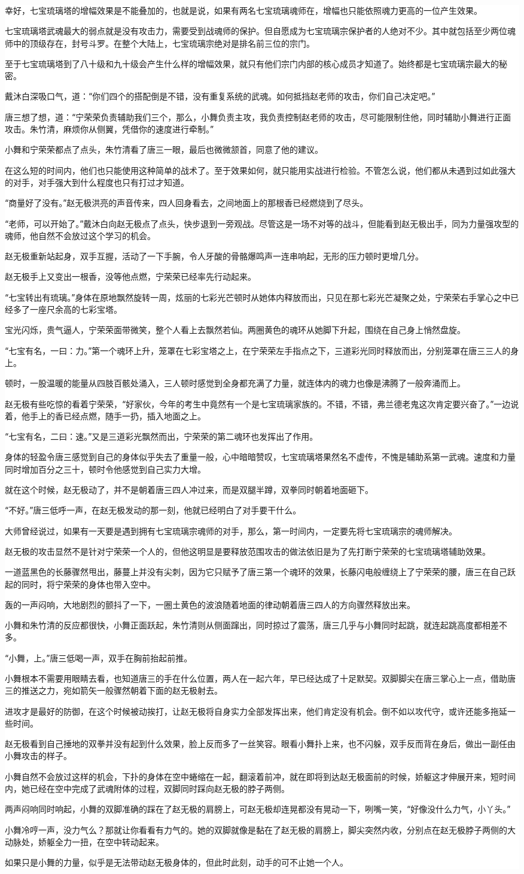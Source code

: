 幸好，七宝琉璃塔的增幅效果是不能叠加的，也就是说，如果有两名七宝琉璃魂师在，增幅也只能依照魂力更高的一位产生效果。

七宝琉璃塔武魂最大的弱点就是没有攻击力，需要受到战魂师的保护。但自愿成为七宝琉璃宗保护者的人绝对不少。其中就包括至少两位魂师中的顶级存在，封号斗罗。在整个大陆上，七宝琉璃宗绝对是排名前三位的宗门。

至于七宝琉璃塔到了八十级和九十级会产生什么样的增幅效果，就只有他们宗门内部的核心成员才知道了。始终都是七宝琉璃宗最大的秘密。

戴沐白深吸口气，道：“你们四个的搭配倒是不错，没有重复系统的武魂。如何抵挡赵老师的攻击，你们自己决定吧。”

唐三想了想，道：“宁荣荣负责辅助我们三个，那么，小舞负责主攻，我负责控制赵老师的攻击，尽可能限制住他，同时辅助小舞进行正面攻击。朱竹清，麻烦你从侧翼，凭借你的速度进行牵制。”

小舞和宁荣荣都点了点头，朱竹清看了唐三一眼，最后也微微颔首，同意了他的建议。

在这么短的时间内，他们也只能使用这种简单的战术了。至于效果如何，就只能用实战进行检验。不管怎么说，他们都从未遇到过如此强大的对手，对手强大到什么程度也只有打过才知道。

“商量好了没有。”赵无极洪亮的声音传来，四人回身看去，之间地面上的那根香已经燃烧到了尽头。

“老师，可以开始了。”戴沐白向赵无极点了点头，快步退到一旁观战。尽管这是一场不对等的战斗，但能看到赵无极出手，同为力量强攻型的魂师，他自然不会放过这个学习的机会。

赵无极重新站起身，双手互握，活动了一下手腕，令人牙酸的骨骼爆鸣声一连串响起，无形的压力顿时更增几分。

赵无极手上又变出一根香，没等他点燃，宁荣荣已经率先行动起来。

“七宝转出有琉璃。”身体在原地飘然旋转一周，炫丽的七彩光芒顿时从她体内释放而出，只见在那七彩光芒凝聚之处，宁荣荣右手掌心之中已经多了一座尺余高的七彩宝塔。

宝光闪烁，贵气逼人，宁荣荣面带微笑，整个人看上去飘然若仙。两圈黄色的魂环从她脚下升起，围绕在自己身上悄然盘旋。

“七宝有名，一曰：力。”第一个魂环上升，笼罩在七彩宝塔之上，在宁荣荣左手指点之下，三道彩光同时释放而出，分别笼罩在唐三三人的身上。

顿时，一股温暖的能量从四肢百骸处涌入，三人顿时感觉到全身都充满了力量，就连体内的魂力也像是沸腾了一般奔涌而上。

赵无极有些吃惊的看着宁荣荣，“好家伙，今年的考生中竟然有一个是七宝琉璃家族的。不错，不错，弗兰德老鬼这次肯定要兴奋了。”一边说着，他手上的香已经点燃，随手一扔，插入地面之上。

“七宝有名，二曰：速。”又是三道彩光飘然而出，宁荣荣的第二魂环也发挥出了作用。

身体的轻盈令唐三感觉到自己的身体似乎失去了重量一般，心中暗暗赞叹，七宝琉璃塔果然名不虚传，不愧是辅助系第一武魂。速度和力量同时增加百分之三十，顿时令他感觉到自己实力大增。

就在这个时候，赵无极动了，并不是朝着唐三四人冲过来，而是双腿半蹲，双拳同时朝着地面砸下。

“不好。”唐三低呼一声，在赵无极发动的那一刻，他就已经明白了对手要干什么。

大师曾经说过，如果有一天要是遇到拥有七宝琉璃宗魂师的对手，那么，第一时间内，一定要先将七宝琉璃宗的魂师解决。

赵无极的攻击显然不是针对宁荣荣一个人的，但他这明显是要释放范围攻击的做法依旧是为了先打断宁荣荣的七宝琉璃塔辅助效果。

一道蓝黑色的长藤骤然甩出，藤蔓上并没有尖刺，因为它只赋予了唐三第一个魂环的效果，长藤闪电般缠绕上了宁荣荣的腰，唐三在自己跃起的同时，将宁荣荣的身体也带入空中。

轰的一声闷响，大地剧烈的颤抖了一下，一圈土黄色的波浪随着地面的律动朝着唐三四人的方向骤然释放出来。

小舞和朱竹清的反应都很快，小舞正面跃起，朱竹清则从侧面蹿出，同时掠过了震荡，唐三几乎与小舞同时起跳，就连起跳高度都相差不多。

“小舞，上。”唐三低喝一声，双手在胸前抬起前推。

小舞根本不需要用眼睛去看，也知道唐三的手在什么位置，两人在一起六年，早已经达成了十足默契。双脚脚尖在唐三掌心上一点，借助唐三的推送之力，宛如箭矢一般骤然朝着下面的赵无极射去。

进攻才是最好的防御，在这个时候被动挨打，让赵无极将自身实力全部发挥出来，他们肯定没有机会。倒不如以攻代守，或许还能多拖延一些时间。

赵无极看到自己捶地的双拳并没有起到什么效果，脸上反而多了一丝笑容。眼看小舞扑上来，也不闪躲，双手反而背在身后，做出一副任由小舞攻击的样子。

小舞自然不会放过这样的机会，下扑的身体在空中蜷缩在一起，翻滚着前冲，就在即将到达赵无极面前的时候，娇躯这才伸展开来，短时间内，她已经在空中完成了武魂附体的过程，双脚同时踩向赵无极的脖子两侧。

两声闷响同时响起，小舞的双脚准确的踩在了赵无极的肩膀上，可赵无极却连晃都没有晃动一下，咧嘴一笑，“好像没什么力气，小丫头。”

小舞冷哼一声，没力气么？那就让你看看有力气的。她的双脚就像是黏在了赵无极的肩膀上，脚尖突然内收，分别点在赵无极脖子两侧的大动脉处，娇躯全力一扭，在空中转动起来。

如果只是小舞的力量，似乎是无法带动赵无极身体的，但此时此刻，动手的可不止她一个人。
